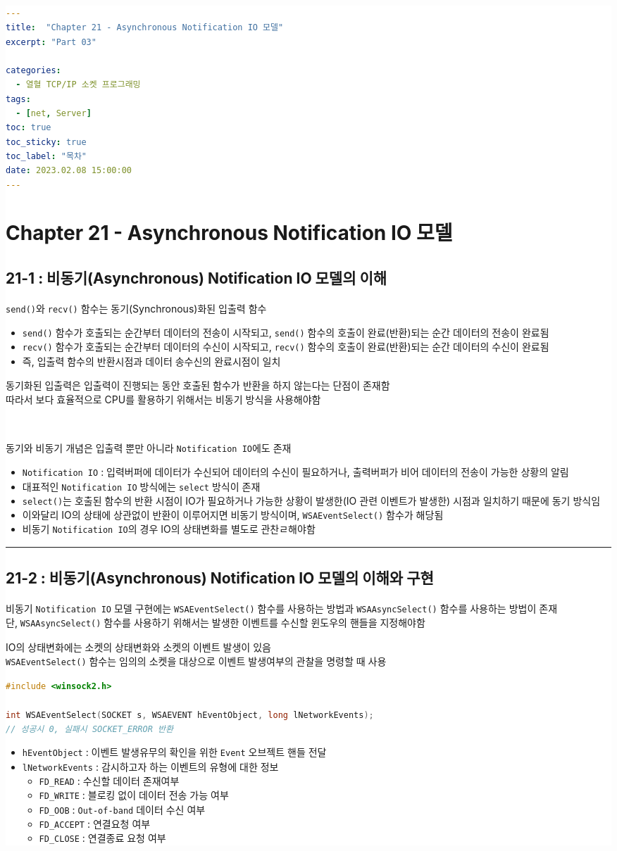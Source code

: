```yaml
---
title:  "Chapter 21 - Asynchronous Notification IO 모델"
excerpt: "Part 03"

categories:
  - 열혈 TCP/IP 소켓 프로그래밍
tags:
  - [net, Server]
toc: true
toc_sticky: true
toc_label: "목차"
date: 2023.02.08 15:00:00
---
```


# Chapter 21 - Asynchronous Notification IO 모델

## 21-1 : 비동기(Asynchronous) Notification IO 모델의 이해

`send()`와 `recv()` 함수는 동기(Synchronous)화된 입출력 함수    
* `send()` 함수가 호출되는 순간부터 데이터의 전송이 시작되고, `send()` 함수의 호출이 완료(반환)되는 순간 데이터의 전송이 완료됨
* `recv()` 함수가 호출되는 순간부터 데이터의 수신이 시작되고, `recv()` 함수의 호출이 완료(반환)되는 순간 데이터의 수신이 완료됨
* 즉, 입출력 함수의 반환시점과 데이터 송수신의 완료시점이 일치

동기화된 입출력은 입출력이 진행되는 동안 호출된 함수가 반환을 하지 않는다는 단점이 존재함    
따라서 보다 효율적으로 CPU를 활용하기 위해서는 비동기 방식을 사용해야함    

<br/>

동기와 비동기 개념은 입출력 뿐만 아니라 `Notification IO`에도 존재    
* `Notification IO` : 입력버퍼에 데이터가 수신되어 데이터의 수신이 필요하거나, 출력버퍼가 비어 데이터의 전송이 가능한 상황의 알림
* 대표적인 `Notification IO` 방식에는 `select` 방식이 존재    
* `select()`는 호출된 함수의 반환 시점이 IO가 필요하거나 가능한 상황이 발생한(IO 관련 이벤트가 발생한) 시점과 일치하기 때문에 동기 방식임    
* 이와달리 IO의 상태에 상관없이 반환이 이루어지면 비동기 방식이며, `WSAEventSelect()` 함수가 해당됨    
* 비동기 `Notification IO`의 경우 IO의 상태변화를 별도로 관찬ㄹ해야함

***

## 21-2 : 비동기(Asynchronous) Notification IO 모델의 이해와 구현

비동기 `Notification IO` 모델 구현에는 `WSAEventSelect()` 함수를 사용하는 방법과 `WSAAsyncSelect()` 함수를 사용하는 방법이 존재    
단, `WSAAsyncSelect()` 함수를 사용하기 위해서는 발생한 이벤트를 수신할 윈도우의 핸들을 지정해야함    

IO의 상태변화에는 소켓의 상태변화와 소켓의 이벤트 발생이 있음    
`WSAEventSelect()` 함수는 임의의 소켓을 대상으로 이벤트 발생여부의 관찰을 명령할 때 사용
```cpp
#include <winsock2.h>

int WSAEventSelect(SOCKET s, WSAEVENT hEventObject, long lNetworkEvents);
// 성공시 0, 실패시 SOCKET_ERROR 반환
```
* `hEventObject` : 이벤트 발생유무의 확인을 위한 `Event` 오브젝트 핸들 전달
* `lNetworkEvents` : 감시하고자 하는 이벤트의 유형에 대한 정보
	* `FD_READ` : 수신할 데이터 존재여부
	* `FD_WRITE` : 블로킹 없이 데이터 전송 가능 여부
	* `FD_OOB` : `Out-of-band` 데이터 수신 여부
	* `FD_ACCEPT` : 연결요청 여부
	* `FD_CLOSE` : 연결종료 요청 여부
